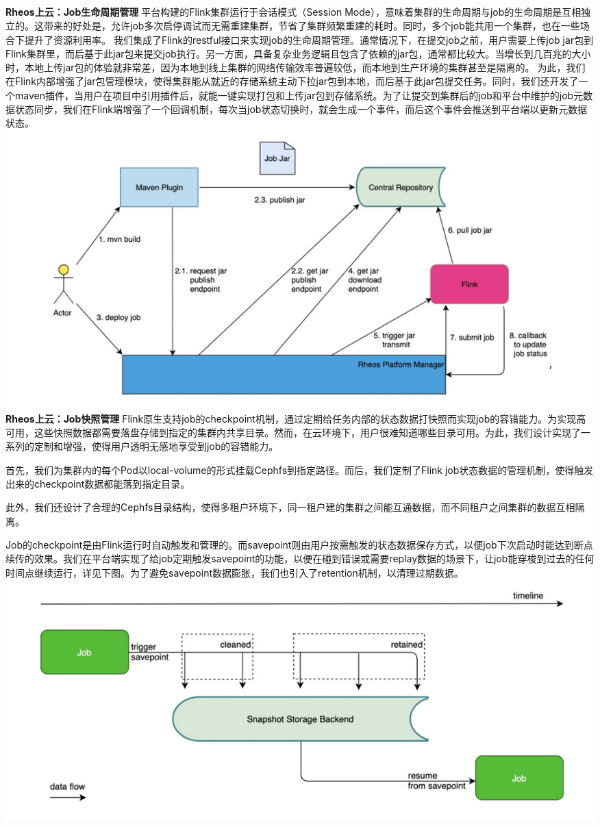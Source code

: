 **Rheos上云：Job生命周期管理**
平台构建的Flink集群运行于会话模式（Session Mode），意味着集群的生命周期与job的生命周期是互相独立的。这带来的好处是，允许job多次启停调试而无需重建集群，节省了集群频繁重建的耗时。同时，多个job能共用一个集群，也在一些场合下提升了资源利用率。
我们集成了Flink的restful接口来实现job的生命周期管理。通常情况下，在提交job之前，用户需要上传job jar包到Flink集群里，而后基于此jar包来提交job执行。另一方面，具备复杂业务逻辑且包含了依赖的jar包，通常都比较大。当增长到几百兆的大小时，本地上传jar包的体验就非常差，因为本地到线上集群的网络传输效率普遍较低，而本地到生产环境的集群甚至是隔离的。
为此，我们在Flink内部增强了jar包管理模块，使得集群能从就近的存储系统主动下拉jar包到本地，而后基于此jar包提交任务。同时，我们还开发了一个maven插件，当用户在项目中引用插件后，就能一键实现打包和上传jar包到存储系统。为了让提交到集群后的job和平台中维护的job元数据状态同步，我们在Flink端增强了一个回调机制，每次当job状态切换时，就会生成一个事件，而后这个事件会推送到平台端以更新元数据状态。  

![099.JobLifeCycle](06pics/099.JobLifeCycle.png)

**Rheos上云：Job快照管理**
Flink原生支持job的checkpoint机制，通过定期给任务内部的状态数据打快照而实现job的容错能力。为实现高可用，这些快照数据都需要落盘存储到指定的集群内共享目录。然而，在云环境下，用户很难知道哪些目录可用。为此，我们设计实现了一系列的定制和增强，使得用户透明无感地享受到job的容错能力。

首先，我们为集群内的每个Pod以local-volume的形式挂载Cephfs到指定路径。而后，我们定制了Flink job状态数据的管理机制，使得触发出来的checkpoint数据都能落到指定目录。

此外，我们还设计了合理的Cephfs目录结构，使得多租户环境下，同一租户建的集群之间能互通数据，而不同租户之间集群的数据互相隔离。

Job的checkpoint是由Flink运行时自动触发和管理的。而savepoint则由用户按需触发的状态数据保存方式，以便job下次启动时能达到断点续传的效果。我们在平台端实现了给job定期触发savepoint的功能，以便在碰到错误或需要replay数据的场景下，让job能穿梭到过去的任何时间点继续运行，详见下图。为了避免savepoint数据膨胀，我们也引入了retention机制，以清理过期数据。  

![100.SnapshotManagement](06pics/100.SnapshotManagement.png)
